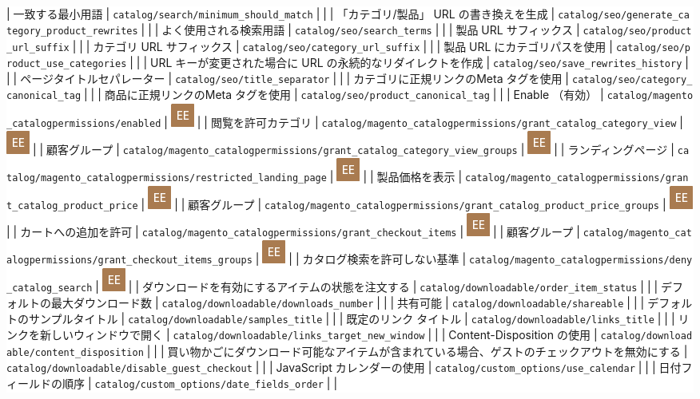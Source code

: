 | 一致する最小用語 | `catalog/search/minimum_should_match` |  |
| 「カテゴリ/製品」 URL の書き換えを生成 | `catalog/seo/generate_category_product_rewrites` |  |
| よく使用される検索用語 | `catalog/seo/search_terms` |  |
| 製品 URL サフィックス | `catalog/seo/product_url_suffix` |  |
| カテゴリ URL サフィックス | `catalog/seo/category_url_suffix` |  |
| 製品 URL にカテゴリパスを使用 | `catalog/seo/product_use_categories` |  |
| URL キーが変更された場合に URL の永続的なリダイレクトを作成 | `catalog/seo/save_rewrites_history` |  |
| ページタイトルセパレーター | `catalog/seo/title_separator` |  |
| カテゴリに正規リンクのMeta タグを使用 | `catalog/seo/category_canonical_tag` |  |
| 商品に正規リンクのMeta タグを使用 | `catalog/seo/product_canonical_tag` |  |
| Enable （有効） | `catalog/magento_catalogpermissions/enabled` | ![Commerceのみ &#x200B;](/help/assets/configuration/cloud-ee.png) |
| 閲覧を許可カテゴリ | `catalog/magento_catalogpermissions/grant_catalog_category_view` | ![Commerceのみ &#x200B;](/help/assets/configuration/cloud-ee.png) |
| 顧客グループ | `catalog/magento_catalogpermissions/grant_catalog_category_view_groups` | ![Commerceのみ &#x200B;](/help/assets/configuration/cloud-ee.png) |
| ランディングページ | `catalog/magento_catalogpermissions/restricted_landing_page` | ![Commerceのみ &#x200B;](/help/assets/configuration/cloud-ee.png) |
| 製品価格を表示 | `catalog/magento_catalogpermissions/grant_catalog_product_price` | ![Commerceのみ &#x200B;](/help/assets/configuration/cloud-ee.png) |
| 顧客グループ | `catalog/magento_catalogpermissions/grant_catalog_product_price_groups` | ![Commerceのみ &#x200B;](/help/assets/configuration/cloud-ee.png) |
| カートへの追加を許可 | `catalog/magento_catalogpermissions/grant_checkout_items` | ![Commerceのみ &#x200B;](/help/assets/configuration/cloud-ee.png) |
| 顧客グループ | `catalog/magento_catalogpermissions/grant_checkout_items_groups` | ![Commerceのみ &#x200B;](/help/assets/configuration/cloud-ee.png) |
| カタログ検索を許可しない基準 | `catalog/magento_catalogpermissions/deny_catalog_search` | ![Commerceのみ &#x200B;](/help/assets/configuration/cloud-ee.png) |
| ダウンロードを有効にするアイテムの状態を注文する | `catalog/downloadable/order_item_status` |  |
| デフォルトの最大ダウンロード数 | `catalog/downloadable/downloads_number` |  |
| 共有可能 | `catalog/downloadable/shareable` |  |
| デフォルトのサンプルタイトル | `catalog/downloadable/samples_title` |  |
| 既定のリンク タイトル | `catalog/downloadable/links_title` |  |
| リンクを新しいウィンドウで開く | `catalog/downloadable/links_target_new_window` |  |
| Content-Disposition の使用 | `catalog/downloadable/content_disposition` |  |
| 買い物かごにダウンロード可能なアイテムが含まれている場合、ゲストのチェックアウトを無効にする | `catalog/downloadable/disable_guest_checkout` |  |
| JavaScript カレンダーの使用 | `catalog/custom_options/use_calendar` |  |
| 日付フィールドの順序 | `catalog/custom_options/date_fields_order` |  |